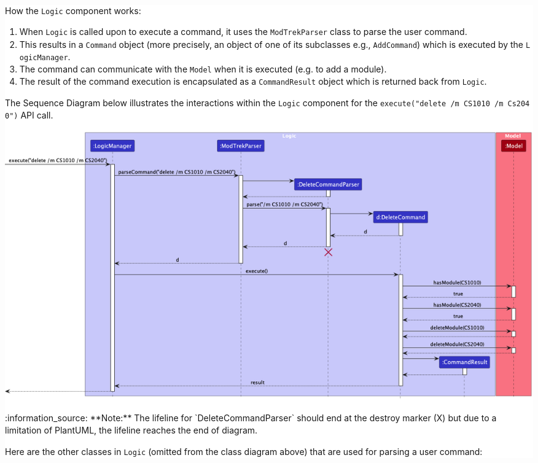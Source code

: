 How the `Logic` component works:
1. When `Logic` is called upon to execute a command, it uses the `ModTrekParser` class to parse the user command.
1. This results in a `Command` object (more precisely, an object of one of its subclasses e.g., `AddCommand`) which is executed by the `LogicManager`.
1. The command can communicate with the `Model` when it is executed (e.g. to add a module).
1. The result of the command execution is encapsulated as a `CommandResult` object which is returned back from `Logic`.

The Sequence Diagram below illustrates the interactions within the `Logic` component for the `execute("delete /m CS1010 /m Cs2040")` API call.

![Interactions Inside the Logic Component for the `delete /m CS1010 /m CS2040` Command](images/DeleteSequenceDiagram.png)

<div markdown="span" class="alert alert-info">:information_source: **Note:** The lifeline for `DeleteCommandParser` should end at the destroy marker (X) but due to a limitation of PlantUML, the lifeline reaches the end of diagram.
</div>

Here are the other classes in `Logic` (omitted from the class diagram above) that are used for parsing a user command:

